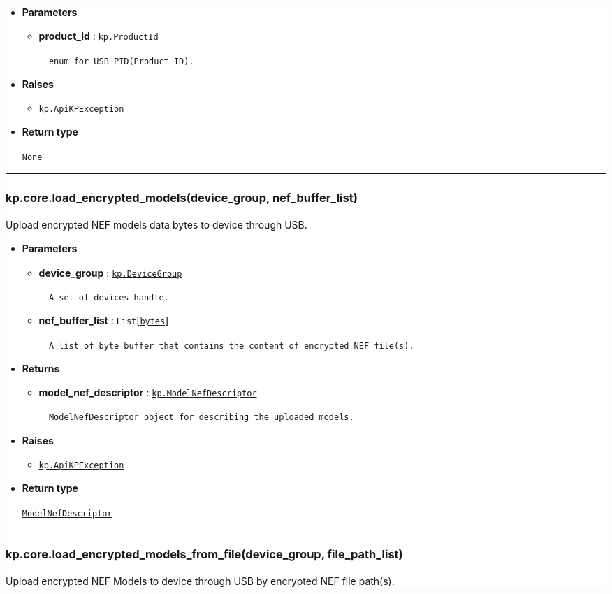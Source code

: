
* **Parameters**

    * **product_id** : [`kp.ProductId`](enum.md#kp.ProductId)

            enum for USB PID(Product ID).



* **Raises**

    * [`kp.ApiKPException`](exception.md#kp.ApiKPException)



* **Return type**

    [`None`](https://docs.python.org/3/library/constants.html#None)




---
 
### kp.core.load_encrypted_models(device_group, nef_buffer_list)
Upload encrypted NEF models data bytes to device through USB.


* **Parameters**

    * **device_group** : [`kp.DeviceGroup`](value.md#kp.DeviceGroup)

            A set of devices handle.

    * **nef_buffer_list** : `List`[[`bytes`](https://docs.python.org/3/library/stdtypes.html#bytes)]

            A list of byte buffer that contains the content of encrypted NEF file(s).



* **Returns**

    * **model_nef_descriptor** : [`kp.ModelNefDescriptor`](value.md#kp.ModelNefDescriptor)

            ModelNefDescriptor object for describing the uploaded models.



* **Raises**

    * [`kp.ApiKPException`](exception.md#kp.ApiKPException)



* **Return type**

    [`ModelNefDescriptor`](value.md#kp.ModelNefDescriptor)




---
 
### kp.core.load_encrypted_models_from_file(device_group, file_path_list)
Upload encrypted NEF Models to device through USB by encrypted NEF file path(s).
